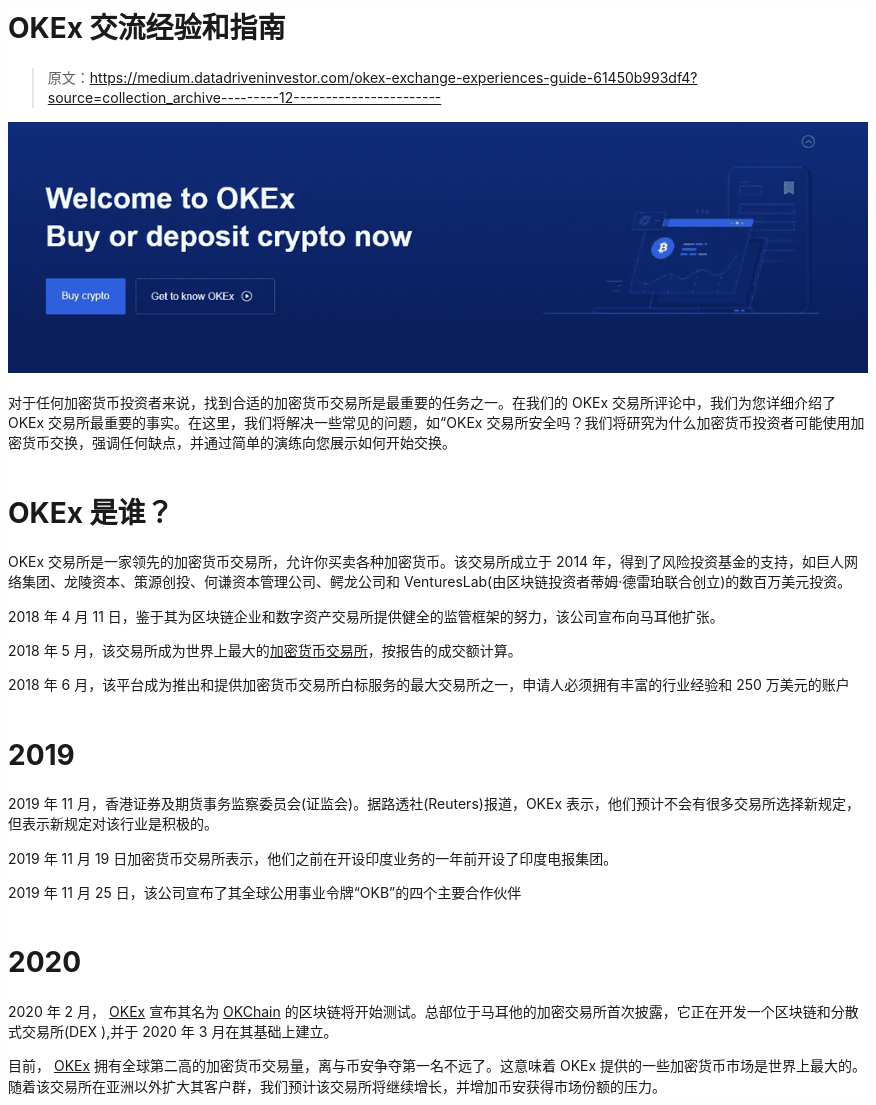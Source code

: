 # OKEx 交流经验和指南

> 原文：<https://medium.datadriveninvestor.com/okex-exchange-experiences-guide-61450b993df4?source=collection_archive---------12----------------------->

![](img/352e443f9058f7e6b7be3af8e34d116a.png)

对于任何加密货币投资者来说，找到合适的加密货币交易所是最重要的任务之一。在我们的 OKEx 交易所评论中，我们为您详细介绍了 OKEx 交易所最重要的事实。在这里，我们将解决一些常见的问题，如“OKEx 交易所安全吗？我们将研究为什么加密货币投资者可能使用加密货币交换，强调任何缺点，并通过简单的演练向您展示如何开始交换。

# OKEx 是谁？

OKEx 交易所是一家领先的加密货币交易所，允许你买卖各种加密货币。该交易所成立于 2014 年，得到了风险投资基金的支持，如巨人网络集团、龙陵资本、策源创投、何谦资本管理公司、鳄龙公司和 VenturesLab(由区块链投资者蒂姆·德雷珀联合创立)的数百万美元投资。

2018 年 4 月 11 日，鉴于其为区块链企业和数字资产交易所提供健全的监管框架的努力，该公司宣布向马耳他扩张。

2018 年 5 月，该交易所成为世界上最大的[加密货币交易所](https://www.okex.com/join/1/2428945)，按报告的成交额计算。

2018 年 6 月，该平台成为推出和提供加密货币交易所白标服务的最大交易所之一，申请人必须拥有丰富的行业经验和 250 万美元的账户

# 2019

2019 年 11 月，香港证券及期货事务监察委员会(证监会)。据路透社(Reuters)报道，OKEx 表示，他们预计不会有很多交易所选择新规定，但表示新规定对该行业是积极的。

2019 年 11 月 19 日加密货币交易所表示，他们之前在开设印度业务的一年前开设了印度电报集团。

2019 年 11 月 25 日，该公司宣布了其全球公用事业令牌“OKB”的四个主要合作伙伴

# 2020

2020 年 2 月， [OKEx](https://www.okex.com/join/1/2428945) 宣布其名为 [OKChain](https://www.okex.com/join/1/2428945) 的区块链将开始测试。总部位于马耳他的加密交易所首次披露，它正在开发一个区块链和分散式交易所(DEX ),并于 2020 年 3 月在其基础上建立。

目前， [OKEx](https://www.okex.com/join/2428945) 拥有全球第二高的加密货币交易量，离与币安争夺第一名不远了。这意味着 OKEx 提供的一些加密货币市场是世界上最大的。随着该交易所在亚洲以外扩大其客户群，我们预计该交易所将继续增长，并增加币安获得市场份额的压力。
